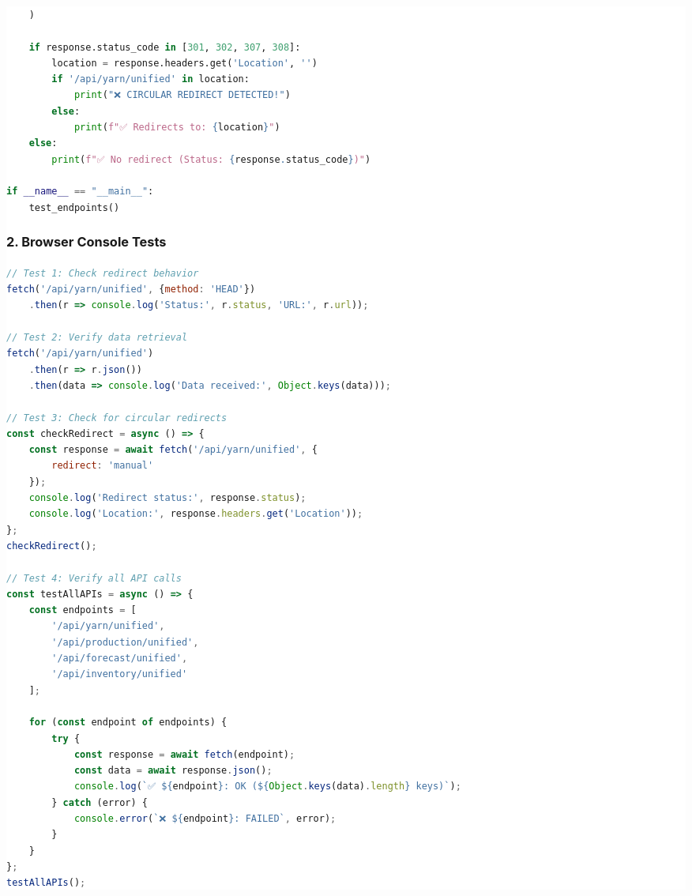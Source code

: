 ```python
    )

    if response.status_code in [301, 302, 307, 308]:
        location = response.headers.get('Location', '')
        if '/api/yarn/unified' in location:
            print("❌ CIRCULAR REDIRECT DETECTED!")
        else:
            print(f"✅ Redirects to: {location}")
    else:
        print(f"✅ No redirect (Status: {response.status_code})")

if __name__ == "__main__":
    test_endpoints()
```

### 2. Browser Console Tests

```javascript
// Test 1: Check redirect behavior
fetch('/api/yarn/unified', {method: 'HEAD'})
    .then(r => console.log('Status:', r.status, 'URL:', r.url));

// Test 2: Verify data retrieval
fetch('/api/yarn/unified')
    .then(r => r.json())
    .then(data => console.log('Data received:', Object.keys(data)));

// Test 3: Check for circular redirects
const checkRedirect = async () => {
    const response = await fetch('/api/yarn/unified', {
        redirect: 'manual'
    });
    console.log('Redirect status:', response.status);
    console.log('Location:', response.headers.get('Location'));
};
checkRedirect();

// Test 4: Verify all API calls
const testAllAPIs = async () => {
    const endpoints = [
        '/api/yarn/unified',
        '/api/production/unified',
        '/api/forecast/unified',
        '/api/inventory/unified'
    ];

    for (const endpoint of endpoints) {
        try {
            const response = await fetch(endpoint);
            const data = await response.json();
            console.log(`✅ ${endpoint}: OK (${Object.keys(data).length} keys)`);
        } catch (error) {
            console.error(`❌ ${endpoint}: FAILED`, error);
        }
    }
};
testAllAPIs();
```
